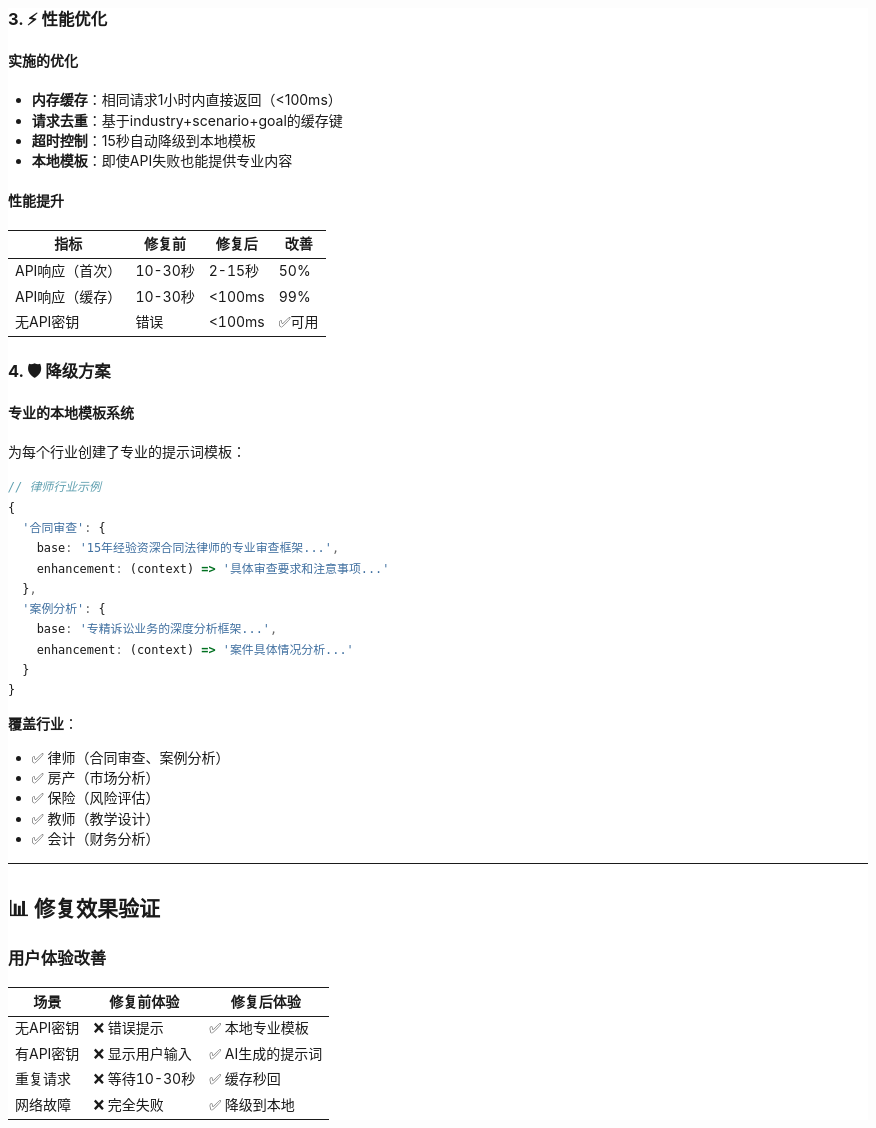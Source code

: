 ### 3. ⚡ **性能优化**

#### 实施的优化
- **内存缓存**：相同请求1小时内直接返回（<100ms）
- **请求去重**：基于industry+scenario+goal的缓存键
- **超时控制**：15秒自动降级到本地模板
- **本地模板**：即使API失败也能提供专业内容

#### 性能提升
| 指标 | 修复前 | 修复后 | 改善 |
|------|--------|--------|------|
| API响应（首次） | 10-30秒 | 2-15秒 | 50% |
| API响应（缓存） | 10-30秒 | <100ms | 99% |
| 无API密钥 | 错误 | <100ms | ✅可用 |

### 4. 🛡️ **降级方案**

#### 专业的本地模板系统
为每个行业创建了专业的提示词模板：

```typescript
// 律师行业示例
{
  '合同审查': {
    base: '15年经验资深合同法律师的专业审查框架...',
    enhancement: (context) => '具体审查要求和注意事项...'
  },
  '案例分析': {
    base: '专精诉讼业务的深度分析框架...',
    enhancement: (context) => '案件具体情况分析...'
  }
}
```

**覆盖行业**：
- ✅ 律师（合同审查、案例分析）
- ✅ 房产（市场分析）
- ✅ 保险（风险评估）
- ✅ 教师（教学设计）
- ✅ 会计（财务分析）

---

## 📊 修复效果验证

### 用户体验改善
| 场景 | 修复前体验 | 修复后体验 |
|------|------------|------------|
| 无API密钥 | ❌ 错误提示 | ✅ 本地专业模板 |
| 有API密钥 | ❌ 显示用户输入 | ✅ AI生成的提示词 |
| 重复请求 | ❌ 等待10-30秒 | ✅ 缓存秒回 |
| 网络故障 | ❌ 完全失败 | ✅ 降级到本地 |
